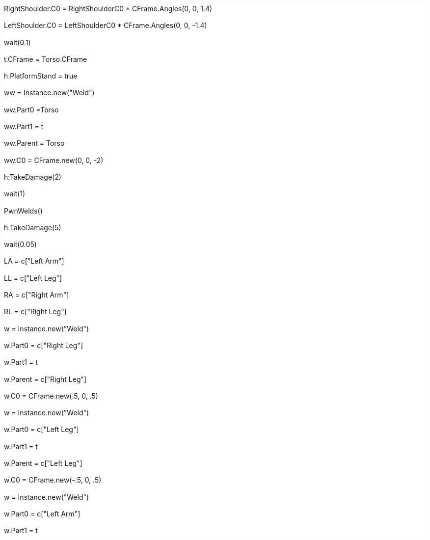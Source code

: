 RightShoulder.C0 = RightShoulderC0 * CFrame.Angles(0, 0, 1.4)

LeftShoulder.C0 = LeftShoulderC0 * CFrame.Angles(0, 0, -1.4)

wait(0.1)

t.CFrame = Torso.CFrame

h.PlatformStand = true

ww = Instance.new("Weld")

ww.Part0 =Torso

ww.Part1 = t

ww.Parent = Torso

ww.C0 = CFrame.new(0, 0, -2)

h:TakeDamage(2)

wait(1)

PwnWelds()

h:TakeDamage(5)

wait(0.05)

LA = c["Left Arm"]

LL = c["Left Leg"]

RA = c["Right Arm"]

RL = c["Right Leg"]

 

w = Instance.new("Weld")

w.Part0 = c["Right Leg"]

w.Part1 = t

w.Parent = c["Right Leg"]

w.C0 = CFrame.new(.5, 0, .5)

w = Instance.new("Weld")

w.Part0 = c["Left Leg"]

w.Part1 = t

w.Parent = c["Left Leg"]

w.C0 = CFrame.new(-.5, 0, .5)

w = Instance.new("Weld")

w.Part0 = c["Left Arm"]

w.Part1 = t
